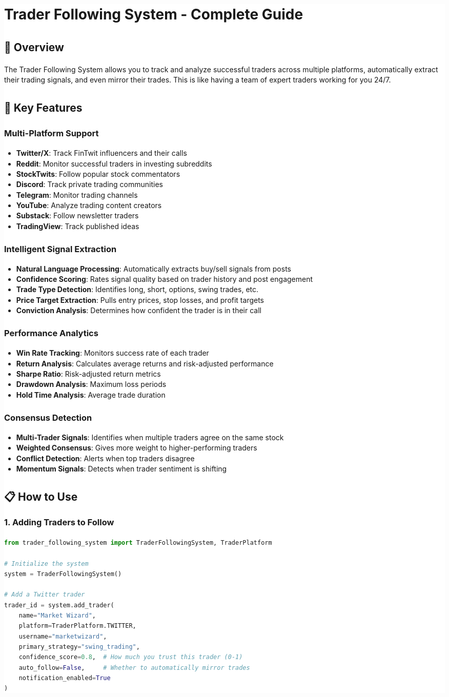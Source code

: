 # Trader Following System - Complete Guide

## 🎯 **Overview**

The Trader Following System allows you to track and analyze successful traders across multiple platforms, automatically extract their trading signals, and even mirror their trades. This is like having a team of expert traders working for you 24/7.

## 🚀 **Key Features**

### **Multi-Platform Support**
- **Twitter/X**: Track FinTwit influencers and their calls
- **Reddit**: Monitor successful traders in investing subreddits
- **StockTwits**: Follow popular stock commentators
- **Discord**: Track private trading communities
- **Telegram**: Monitor trading channels
- **YouTube**: Analyze trading content creators
- **Substack**: Follow newsletter traders
- **TradingView**: Track published ideas

### **Intelligent Signal Extraction**
- **Natural Language Processing**: Automatically extracts buy/sell signals from posts
- **Confidence Scoring**: Rates signal quality based on trader history and post engagement
- **Trade Type Detection**: Identifies long, short, options, swing trades, etc.
- **Price Target Extraction**: Pulls entry prices, stop losses, and profit targets
- **Conviction Analysis**: Determines how confident the trader is in their call

### **Performance Analytics**
- **Win Rate Tracking**: Monitors success rate of each trader
- **Return Analysis**: Calculates average returns and risk-adjusted performance
- **Sharpe Ratio**: Risk-adjusted return metrics
- **Drawdown Analysis**: Maximum loss periods
- **Hold Time Analysis**: Average trade duration

### **Consensus Detection**
- **Multi-Trader Signals**: Identifies when multiple traders agree on the same stock
- **Weighted Consensus**: Gives more weight to higher-performing traders
- **Conflict Detection**: Alerts when top traders disagree
- **Momentum Signals**: Detects when trader sentiment is shifting

## 📋 **How to Use**

### **1. Adding Traders to Follow**

```python
from trader_following_system import TraderFollowingSystem, TraderPlatform

# Initialize the system
system = TraderFollowingSystem()

# Add a Twitter trader
trader_id = system.add_trader(
    name="Market Wizard",
    platform=TraderPlatform.TWITTER,
    username="marketwizard",
    primary_strategy="swing_trading",
    confidence_score=0.8,  # How much you trust this trader (0-1)
    auto_follow=False,     # Whether to automatically mirror trades
    notification_enabled=True
)
```